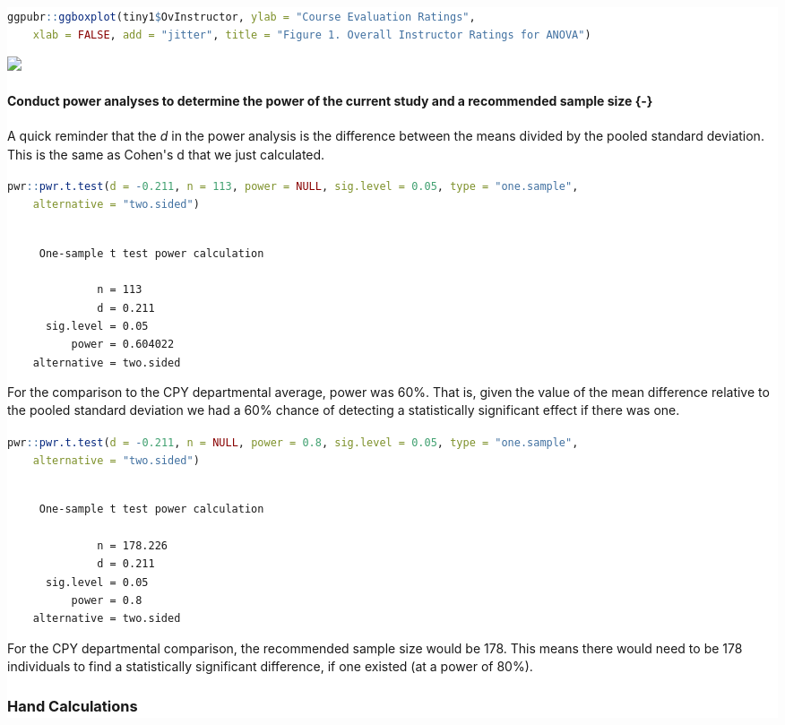 
```r
ggpubr::ggboxplot(tiny1$OvInstructor, ylab = "Course Evaluation Ratings",
    xlab = FALSE, add = "jitter", title = "Figure 1. Overall Instructor Ratings for ANOVA")
```

![](04-tOneSample_files/figure-docx/unnamed-chunk-58-1.png)

#### Conduct power analyses to determine the power of the current study and a recommended sample size {-}

A quick reminder that the *d* in the power analysis is the difference between the means divided by the pooled standard deviation. This is the same as Cohen's d that we just calculated.


```r
pwr::pwr.t.test(d = -0.211, n = 113, power = NULL, sig.level = 0.05, type = "one.sample",
    alternative = "two.sided")
```

```

     One-sample t test power calculation 

              n = 113
              d = 0.211
      sig.level = 0.05
          power = 0.604022
    alternative = two.sided
```

For the comparison to the CPY departmental average, power was 60%. That is, given the value of the mean difference relative to the pooled standard deviation we had a 60% chance of detecting a statistically significant effect if there was one.


```r
pwr::pwr.t.test(d = -0.211, n = NULL, power = 0.8, sig.level = 0.05, type = "one.sample",
    alternative = "two.sided")
```

```

     One-sample t test power calculation 

              n = 178.226
              d = 0.211
      sig.level = 0.05
          power = 0.8
    alternative = two.sided
```
For the CPY departmental comparison, the recommended sample size would be 178. This means there would need to be 178 individuals to find a statistically significant difference, if one existed (at a power of 80%).

### Hand Calculations
